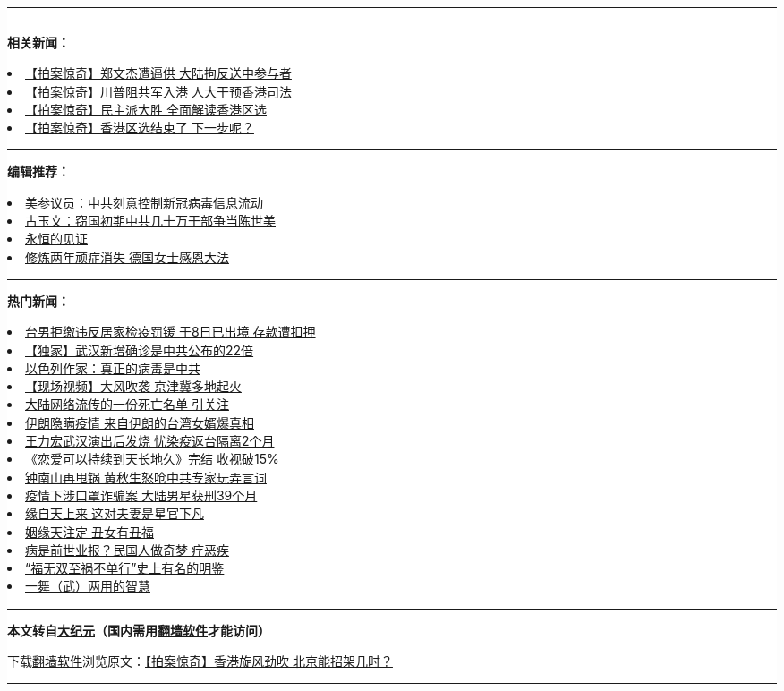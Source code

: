 	
<hr>
<hr>

<strong>相关新闻：</strong>
<li><a href="/gb/19/11/21/n11670217.md#1">【拍案惊奇】郑文杰遭逼供 大陆拘反送中参与者</a></li>
<li><a href="/gb/19/11/23/n11676129.md#1">【拍案惊奇】川普阻共军入港 人大干预香港司法</a></li>
<li><a href="/gb/19/11/25/n11678115.md#1">【拍案惊奇】民主派大胜 全面解读香港区选</a></li>
<li><a href="/gb/19/11/26/n11681302.md#1">【拍案惊奇】香港区选结束了 下一步呢？</a></li>
<hr>


<strong>编辑推荐：</strong>
<li><a href="/gb/20/2/22/n11887949.md#1">美参议员：中共刻意控制新冠病毒信息流动</a></li>
<li><a href="/gb/18/9/23/n10735061.md#1" target="_blank">古玉文：窃国初期中共几十万干部争当陈世美</a></li><li><a href="https://github.com/wlrgim293/www/blob/master/README.md?dfh#9" target="_blank">永恒的见证</a></li><li><a href="/gb/17/10/2/n9690997.md#1" target="_blank">修炼两年顽症消失 德国女士感恩大法</a></li><hr>


<strong>热门新闻：</strong>
<li><a href="/gb/20/3/20/n11956529.md#1">台男拒缴违反居家检疫罚锾 于8日已出境 存款遭扣押</a></li>
<li><a href="/gb/20/3/18/n11950904.md#1">【独家】武汉新增确诊是中共公布的22倍</a></li>
<li><a href="/gb/20/3/18/n11950860.md#1">以色列作家：真正的病毒是中共</a></li>
<li><a href="/gb/20/3/18/n11950430.md#1">【现场视频】大风吹袭 京津冀多地起火</a></li>
<li><a href="/gb/20/3/19/n11953667.md#1">大陆网络流传的一份死亡名单 引关注</a></li>
<li><a href="/gb/20/3/17/n11947993.md#1">伊朗隐瞒疫情 来自伊朗的台湾女婿爆真相</a></li>
<li><a href="/gb/20/3/19/n11954954.md#1">王力宏武汉演出后发烧 忧染疫返台隔离2个月</a></li>
<li><a href="/gb/20/3/18/n11949282.md#1">《恋爱可以持续到天长地久》完结 收视破15%</a></li>
<li><a href="/gb/20/3/19/n11955678.md#1">钟南山再甩锅 黄秋生怒呛中共专家玩弄言词</a></li>
<li><a href="/gb/20/3/17/n11948248.md#1">疫情下涉口罩诈骗案 大陆男星获刑39个月</a></li>
<li><a href="/gb/20/3/12/n11936269.md#1">缘自天上来 这对夫妻是星官下凡</a></li>
<li><a href="/gb/10/11/25/n3095498.md#1">姻缘天注定 丑女有丑福</a></li>
<li><a href="/gb/20/2/11/n11861945.md#1">病是前世业报？民国人做奇梦 疗恶疾</a></li>
<li><a href="/gb/20/3/10/n11929738.md#1">“福无双至祸不单行”史上有名的明鉴</a></li>
<li><a href="/gb/20/3/17/n11947360.md#1">一舞（武）两用的智慧</a></li>
<hr>

<strong>本文转自<a href="https://www.epochtimes.com">大纪元</a>（国内需用<a href="https://github.com/bannedbook/fanqiang/wiki">翻墙软件</a>才能访问）</strong><p>下载<a href="https://github.com/bannedbook/fanqiang/wiki">翻墙软件</a>浏览原文：<a href="https://www.epochtimes.com/gb/19/12/3/n11696775.htm">【拍案惊奇】香港旋风劲吹 北京能招架几时？</a></p><hr>
